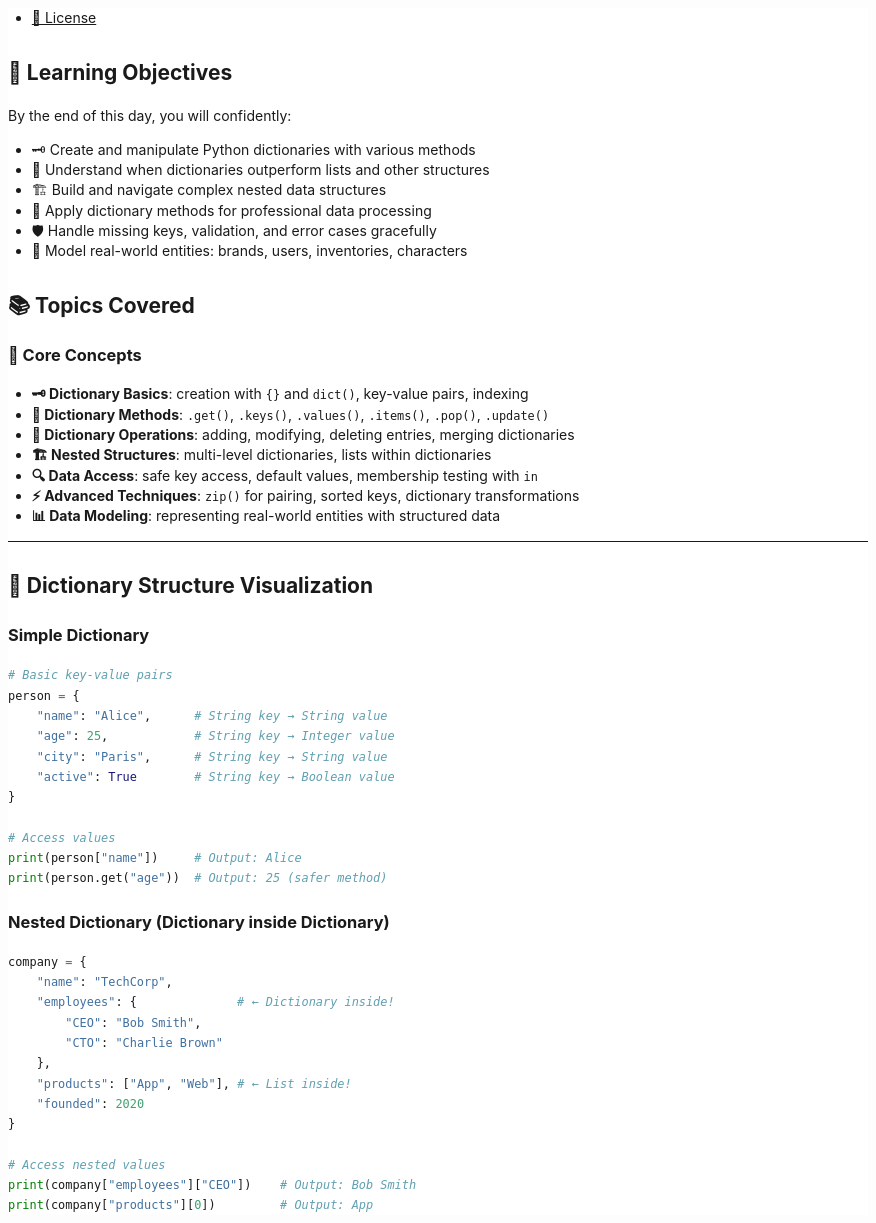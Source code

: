 - [📄 License](#-license)

## 🎯 Learning Objectives

By the end of this day, you will confidently:
- 🗝️ Create and manipulate Python dictionaries with various methods
- 🧠 Understand when dictionaries outperform lists and other structures
- 🏗️ Build and navigate complex nested data structures
- 🔄 Apply dictionary methods for professional data processing
- 🛡️ Handle missing keys, validation, and error cases gracefully
- 💼 Model real-world entities: brands, users, inventories, characters

## 📚 Topics Covered

### 🧠 Core Concepts
- **🗝️ Dictionary Basics**: creation with `{}` and `dict()`, key-value pairs, indexing
- **🔧 Dictionary Methods**: `.get()`, `.keys()`, `.values()`, `.items()`, `.pop()`, `.update()`
- **🔄 Dictionary Operations**: adding, modifying, deleting entries, merging dictionaries
- **🏗️ Nested Structures**: multi-level dictionaries, lists within dictionaries
- **🔍 Data Access**: safe key access, default values, membership testing with `in`
- **⚡ Advanced Techniques**: `zip()` for pairing, sorted keys, dictionary transformations
- **📊 Data Modeling**: representing real-world entities with structured data

---

## 🎨 Dictionary Structure Visualization

### **Simple Dictionary**
```python
# Basic key-value pairs
person = {
    "name": "Alice",      # String key → String value
    "age": 25,            # String key → Integer value
    "city": "Paris",      # String key → String value
    "active": True        # String key → Boolean value
}

# Access values
print(person["name"])     # Output: Alice
print(person.get("age"))  # Output: 25 (safer method)
```

### **Nested Dictionary** (Dictionary inside Dictionary)
```python
company = {
    "name": "TechCorp",
    "employees": {              # ← Dictionary inside!
        "CEO": "Bob Smith",
        "CTO": "Charlie Brown"
    },
    "products": ["App", "Web"], # ← List inside!
    "founded": 2020
}

# Access nested values
print(company["employees"]["CEO"])    # Output: Bob Smith
print(company["products"][0])         # Output: App
```
